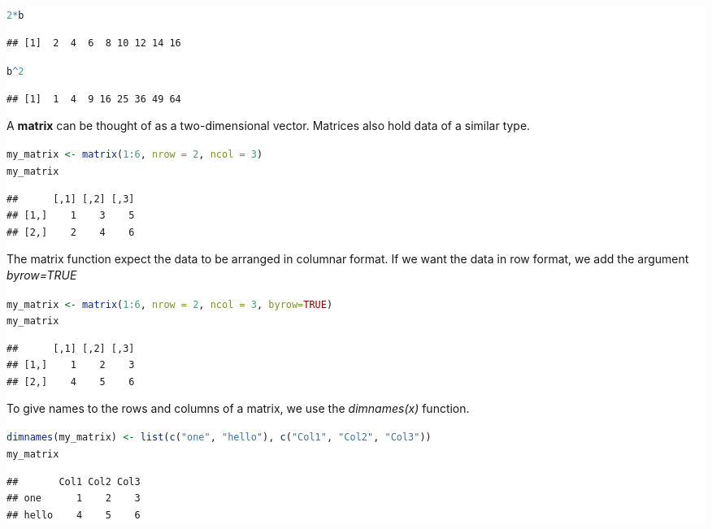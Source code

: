 ``` r
2*b
```

    ## [1]  2  4  6  8 10 12 14 16

``` r
b^2
```

    ## [1]  1  4  9 16 25 36 49 64

A **matrix** can be thought of as a two-dimensional vector. Matrices also hold data of a similar type.

``` r
my_matrix <- matrix(1:6, nrow = 2, ncol = 3)
my_matrix
```

    ##      [,1] [,2] [,3]
    ## [1,]    1    3    5
    ## [2,]    2    4    6

The matrix function expect the data to be arranged in columnar format. If we want the data in row format, we add the argument *byrow=TRUE*

``` r
my_matrix <- matrix(1:6, nrow = 2, ncol = 3, byrow=TRUE)
my_matrix
```

    ##      [,1] [,2] [,3]
    ## [1,]    1    2    3
    ## [2,]    4    5    6

To give names to the rows and columns of a matrix, we use the *dimnames(x)* function.

``` r
dimnames(my_matrix) <- list(c("one", "hello"), c("Col1", "Col2", "Col3"))
my_matrix
```

    ##       Col1 Col2 Col3
    ## one      1    2    3
    ## hello    4    5    6

